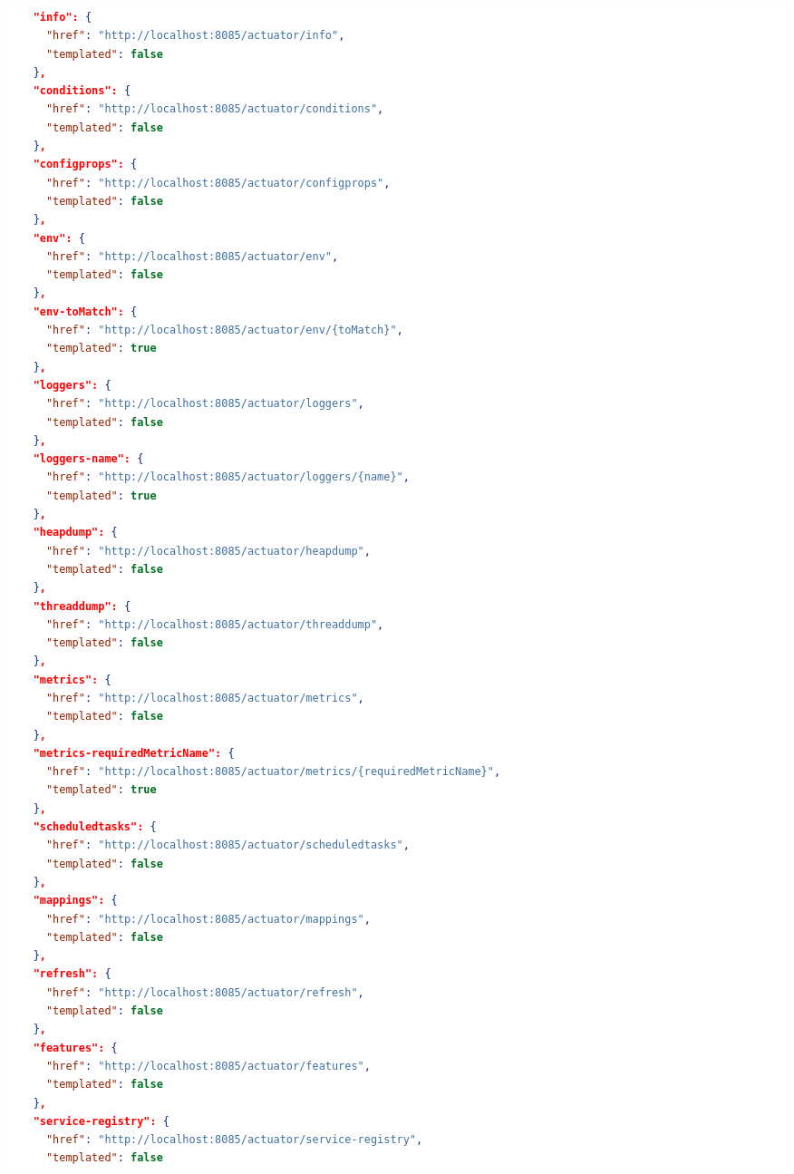 ```json
    "info": {
      "href": "http://localhost:8085/actuator/info",
      "templated": false
    },
    "conditions": {
      "href": "http://localhost:8085/actuator/conditions",
      "templated": false
    },
    "configprops": {
      "href": "http://localhost:8085/actuator/configprops",
      "templated": false
    },
    "env": {
      "href": "http://localhost:8085/actuator/env",
      "templated": false
    },
    "env-toMatch": {
      "href": "http://localhost:8085/actuator/env/{toMatch}",
      "templated": true
    },
    "loggers": {
      "href": "http://localhost:8085/actuator/loggers",
      "templated": false
    },
    "loggers-name": {
      "href": "http://localhost:8085/actuator/loggers/{name}",
      "templated": true
    },
    "heapdump": {
      "href": "http://localhost:8085/actuator/heapdump",
      "templated": false
    },
    "threaddump": {
      "href": "http://localhost:8085/actuator/threaddump",
      "templated": false
    },
    "metrics": {
      "href": "http://localhost:8085/actuator/metrics",
      "templated": false
    },
    "metrics-requiredMetricName": {
      "href": "http://localhost:8085/actuator/metrics/{requiredMetricName}",
      "templated": true
    },
    "scheduledtasks": {
      "href": "http://localhost:8085/actuator/scheduledtasks",
      "templated": false
    },
    "mappings": {
      "href": "http://localhost:8085/actuator/mappings",
      "templated": false
    },
    "refresh": {
      "href": "http://localhost:8085/actuator/refresh",
      "templated": false
    },
    "features": {
      "href": "http://localhost:8085/actuator/features",
      "templated": false
    },
    "service-registry": {
      "href": "http://localhost:8085/actuator/service-registry",
      "templated": false
```